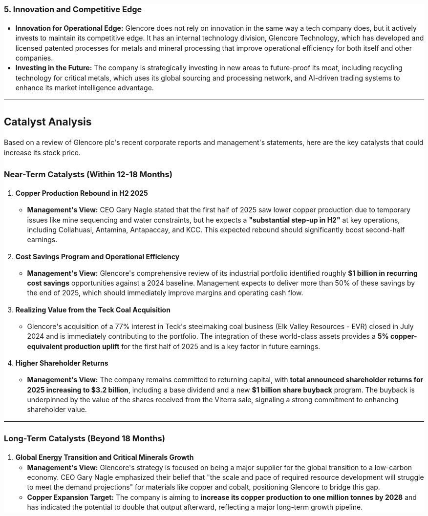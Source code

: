 ### 5. Innovation and Competitive Edge

*   **Innovation for Operational Edge:** Glencore does not rely on innovation in the same way a tech company does, but it actively invests to maintain its competitive edge. It has an internal technology division, Glencore Technology, which has developed and licensed patented processes for metals and mineral processing that improve operational efficiency for both itself and other companies.
*   **Investing in the Future:** The company is strategically investing in new areas to future-proof its moat, including recycling technology for critical metals, which uses its global sourcing and processing network, and AI-driven trading systems to enhance its market intelligence advantage.

---

## Catalyst Analysis

Based on a review of Glencore plc's recent corporate reports and management's statements, here are the key catalysts that could increase its stock price.

### Near-Term Catalysts (Within 12-18 Months)

1.  **Copper Production Rebound in H2 2025**
    *   **Management's View:** CEO Gary Nagle stated that the first half of 2025 saw lower copper production due to temporary issues like mine sequencing and water constraints, but he expects a **"substantial step-up in H2"** at key operations, including Collahuasi, Antamina, Antapaccay, and KCC. This expected rebound should significantly boost second-half earnings.

2.  **Cost Savings Program and Operational Efficiency**
    *   **Management's View:** Glencore's comprehensive review of its industrial portfolio identified roughly **\$1 billion in recurring cost savings** opportunities against a 2024 baseline. Management expects to deliver more than 50% of these savings by the end of 2025, which should immediately improve margins and operating cash flow.

3.  **Realizing Value from the Teck Coal Acquisition**
    *   Glencore's acquisition of a 77% interest in Teck's steelmaking coal business (Elk Valley Resources - EVR) closed in July 2024 and is immediately contributing to the portfolio. The integration of these world-class assets provides a **5% copper-equivalent production uplift** for the first half of 2025 and is a key factor in future earnings.

4.  **Higher Shareholder Returns**
    *   **Management's View:** The company remains committed to returning capital, with **total announced shareholder returns for 2025 increasing to \$3.2 billion**, including a base dividend and a new **\$1 billion share buyback** program. The buyback is underpinned by the value of the shares received from the Viterra sale, signaling a strong commitment to enhancing shareholder value.

---

### Long-Term Catalysts (Beyond 18 Months)

1.  **Global Energy Transition and Critical Minerals Growth**
    *   **Management's View:** Glencore's strategy is focused on being a major supplier for the global transition to a low-carbon economy. CEO Gary Nagle emphasized their belief that "the scale and pace of required resource development will struggle to meet the demand projections" for materials like copper and cobalt, positioning Glencore to bridge this gap.
    *   **Copper Expansion Target:** The company is aiming to **increase its copper production to one million tonnes by 2028** and has indicated the potential to double that output afterward, reflecting a major long-term growth pipeline.
